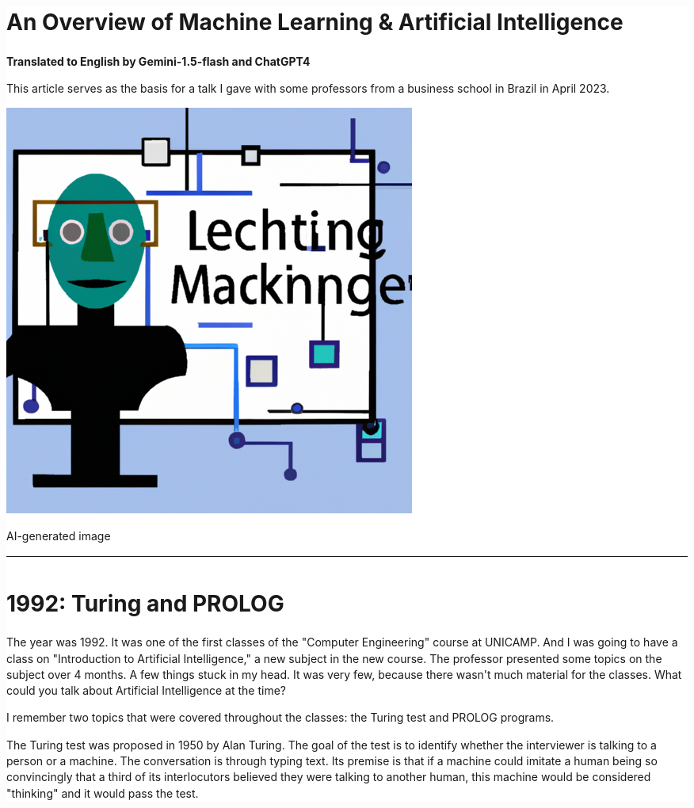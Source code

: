 # An Overview of Machine Learning & Artificial Intelligence

**Translated to English by Gemini-1.5-flash and ChatGPT4**

This article serves as the basis for a talk I gave with some professors from a business school in Brazil in April 2023.

![](img/machine-learning-2.png)

AI-generated image

---

# 1992: Turing and PROLOG

The year was 1992. It was one of the first classes of the "Computer Engineering" course at UNICAMP. And I was going to have a class on "Introduction to Artificial Intelligence," a new subject in the new course. The professor presented some topics on the subject over 4 months. A few things stuck in my head. It was very few, because there wasn't much material for the classes. What could you talk about Artificial Intelligence at the time?

I remember two topics that were covered throughout the classes: the Turing test and PROLOG programs.

The Turing test was proposed in 1950 by Alan Turing. The goal of the test is to identify whether the interviewer is talking to a person or a machine. The conversation is through typing text. Its premise is that if a machine could imitate a human being so convincingly that a third of its interlocutors believed they were talking to another human, this machine would be considered "thinking" and it would pass the test.
